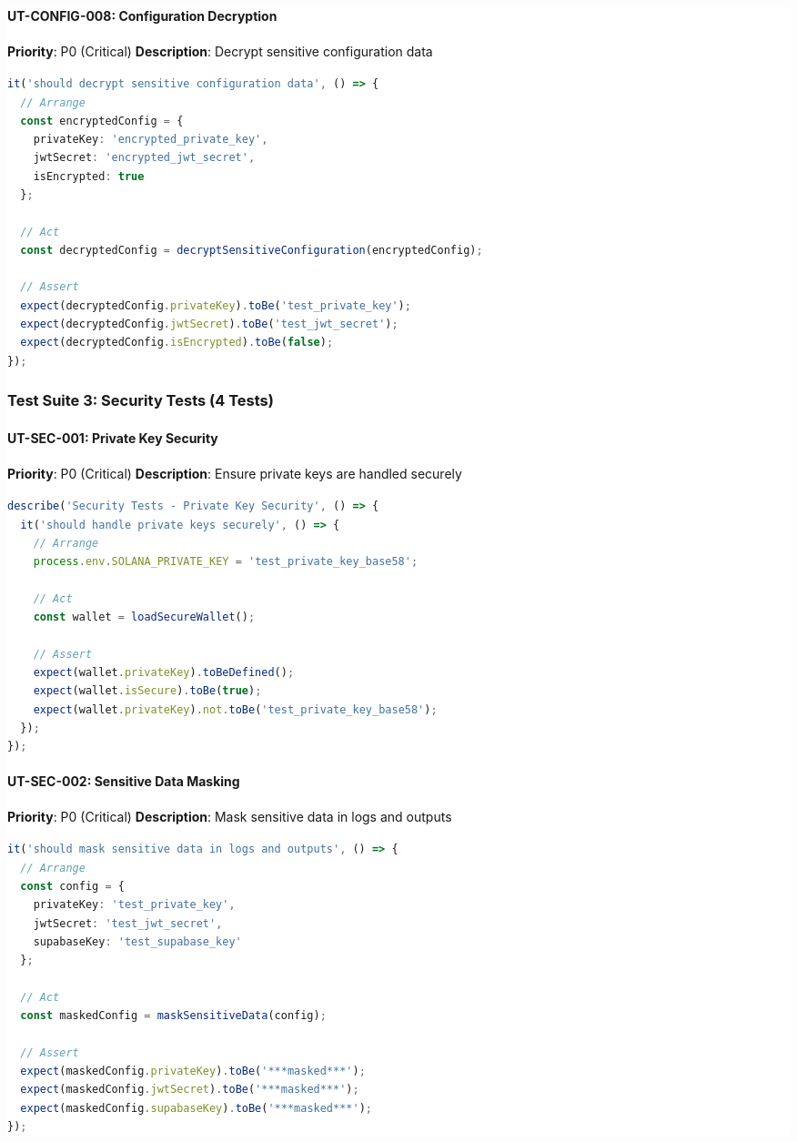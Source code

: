 #### **UT-CONFIG-008: Configuration Decryption**
**Priority**: P0 (Critical)
**Description**: Decrypt sensitive configuration data
```typescript
it('should decrypt sensitive configuration data', () => {
  // Arrange
  const encryptedConfig = {
    privateKey: 'encrypted_private_key',
    jwtSecret: 'encrypted_jwt_secret',
    isEncrypted: true
  };
  
  // Act
  const decryptedConfig = decryptSensitiveConfiguration(encryptedConfig);
  
  // Assert
  expect(decryptedConfig.privateKey).toBe('test_private_key');
  expect(decryptedConfig.jwtSecret).toBe('test_jwt_secret');
  expect(decryptedConfig.isEncrypted).toBe(false);
});
```

### **Test Suite 3: Security Tests (4 Tests)**

#### **UT-SEC-001: Private Key Security**
**Priority**: P0 (Critical)
**Description**: Ensure private keys are handled securely
```typescript
describe('Security Tests - Private Key Security', () => {
  it('should handle private keys securely', () => {
    // Arrange
    process.env.SOLANA_PRIVATE_KEY = 'test_private_key_base58';
    
    // Act
    const wallet = loadSecureWallet();
    
    // Assert
    expect(wallet.privateKey).toBeDefined();
    expect(wallet.isSecure).toBe(true);
    expect(wallet.privateKey).not.toBe('test_private_key_base58');
  });
});
```

#### **UT-SEC-002: Sensitive Data Masking**
**Priority**: P0 (Critical)
**Description**: Mask sensitive data in logs and outputs
```typescript
it('should mask sensitive data in logs and outputs', () => {
  // Arrange
  const config = {
    privateKey: 'test_private_key',
    jwtSecret: 'test_jwt_secret',
    supabaseKey: 'test_supabase_key'
  };
  
  // Act
  const maskedConfig = maskSensitiveData(config);
  
  // Assert
  expect(maskedConfig.privateKey).toBe('***masked***');
  expect(maskedConfig.jwtSecret).toBe('***masked***');
  expect(maskedConfig.supabaseKey).toBe('***masked***');
});
```